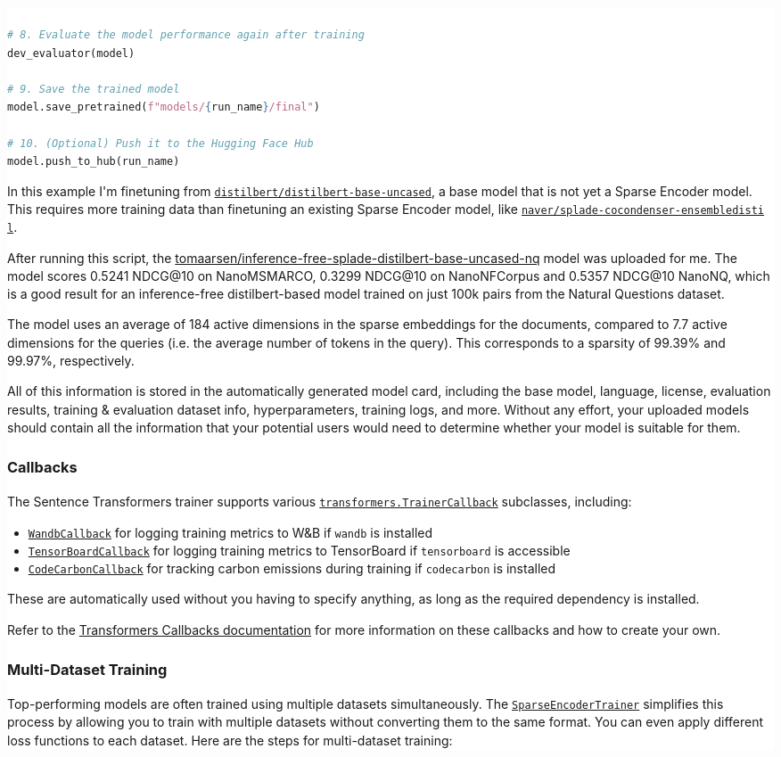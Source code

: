 ```python

# 8. Evaluate the model performance again after training
dev_evaluator(model)

# 9. Save the trained model
model.save_pretrained(f"models/{run_name}/final")

# 10. (Optional) Push it to the Hugging Face Hub
model.push_to_hub(run_name)
```

In this example I'm finetuning from [`distilbert/distilbert-base-uncased`](https://huggingface.co/distilbert/distilbert-base-uncased), a base model that is not yet a Sparse Encoder model. This requires more training data than finetuning an existing Sparse Encoder model, like [`naver/splade-cocondenser-ensembledistil`](https://huggingface.co/naver/splade-cocondenser-ensembledistil).

After running this script, the [tomaarsen/inference-free-splade-distilbert-base-uncased-nq](https://huggingface.co/tomaarsen/inference-free-splade-distilbert-base-uncased-nq) model was uploaded for me. The model scores 0.5241 NDCG@10 on NanoMSMARCO, 0.3299 NDCG@10 on NanoNFCorpus and 0.5357 NDCG@10 NanoNQ, which is a good result for an inference-free distilbert-based model trained on just 100k pairs from the Natural Questions dataset. 

The model uses an average of 184 active dimensions in the sparse embeddings for the documents, compared to 7.7 active dimensions for the queries (i.e. the average number of tokens in the query). This corresponds to a sparsity of 99.39% and 99.97%, respectively.

All of this information is stored in the automatically generated model card, including the base model, language, license, evaluation results, training & evaluation dataset info, hyperparameters, training logs, and more. Without any effort, your uploaded models should contain all the information that your potential users would need to determine whether your model is suitable for them.

### Callbacks

The Sentence Transformers trainer supports various [`transformers.TrainerCallback`](https://huggingface.co/docs/transformers/main_classes/callback#transformers.TrainerCallback) subclasses, including:

- [`WandbCallback`](https://huggingface.co/docs/transformers/en/main_classes/callback#transformers.integrations.WandbCallback) for logging training metrics to W&B if `wandb` is installed
- [`TensorBoardCallback`](https://huggingface.co/docs/transformers/en/main_classes/callback#transformers.integrations.TensorBoardCallback) for logging training metrics to TensorBoard if `tensorboard` is accessible
- [`CodeCarbonCallback`](https://huggingface.co/docs/transformers/en/main_classes/callback#transformers.integrations.CodeCarbonCallback) for tracking carbon emissions during training if `codecarbon` is installed

These are automatically used without you having to specify anything, as long as the required dependency is installed.

Refer to the [Transformers Callbacks documentation](https://huggingface.co/docs/transformers/en/main_classes/callback) for more information on these callbacks and how to create your own.

### Multi-Dataset Training

Top-performing models are often trained using multiple datasets simultaneously. The [`SparseEncoderTrainer`](https://sbert.net/docs/package_reference/sparse_encoder/trainer.html#sentence_transformers.sparse_encoder.SparseEncoderTrainer) simplifies this process by allowing you to train with multiple datasets without converting them to the same format. You can even apply different loss functions to each dataset. Here are the steps for multi-dataset training:

